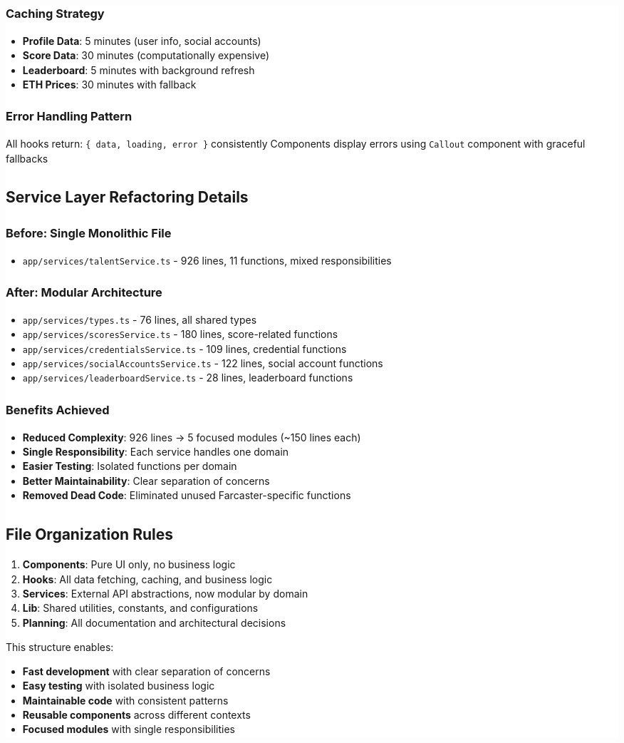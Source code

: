 ### Caching Strategy
- **Profile Data**: 5 minutes (user info, social accounts)
- **Score Data**: 30 minutes (computationally expensive)
- **Leaderboard**: 5 minutes with background refresh
- **ETH Prices**: 30 minutes with fallback

### Error Handling Pattern
All hooks return: `{ data, loading, error }` consistently
Components display errors using `Callout` component with graceful fallbacks

## Service Layer Refactoring Details

### Before: Single Monolithic File
- `app/services/talentService.ts` - 926 lines, 11 functions, mixed responsibilities

### After: Modular Architecture
- `app/services/types.ts` - 76 lines, all shared types
- `app/services/scoresService.ts` - 180 lines, score-related functions
- `app/services/credentialsService.ts` - 109 lines, credential functions
- `app/services/socialAccountsService.ts` - 122 lines, social account functions
- `app/services/leaderboardService.ts` - 28 lines, leaderboard functions

### Benefits Achieved
- **Reduced Complexity**: 926 lines → 5 focused modules (~150 lines each)
- **Single Responsibility**: Each service handles one domain
- **Easier Testing**: Isolated functions per domain
- **Better Maintainability**: Clear separation of concerns
- **Removed Dead Code**: Eliminated unused Farcaster-specific functions

## File Organization Rules

1. **Components**: Pure UI only, no business logic
2. **Hooks**: All data fetching, caching, and business logic
3. **Services**: External API abstractions, now modular by domain
4. **Lib**: Shared utilities, constants, and configurations
5. **Planning**: All documentation and architectural decisions

This structure enables:
- **Fast development** with clear separation of concerns
- **Easy testing** with isolated business logic
- **Maintainable code** with consistent patterns
- **Reusable components** across different contexts 
- **Focused modules** with single responsibilities 